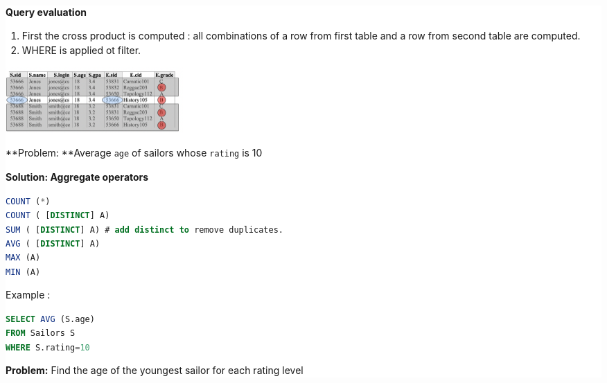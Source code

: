 **Query evaluation**

1. First the cross product is computed : all combinations of a row from first table and a row from second table are computed. 
2. WHERE is applied ot filter. 

<img src="assets/image-20240222152931201.png" alt="image-20240222152931201" style="zoom:25%;" />

**Problem: **Average `age` of sailors whose `rating` is 10 

**Solution: Aggregate operators**

```sql
COUNT (*)
COUNT ( [DISTINCT] A)
SUM ( [DISTINCT] A) # add distinct to remove duplicates. 
AVG ( [DISTINCT] A)
MAX (A)
MIN (A)	
```

Example : 

```sql
SELECT AVG (S.age)
FROM Sailors S
WHERE S.rating=10
```

**Problem:**  Find the age of the youngest sailor for each rating level
